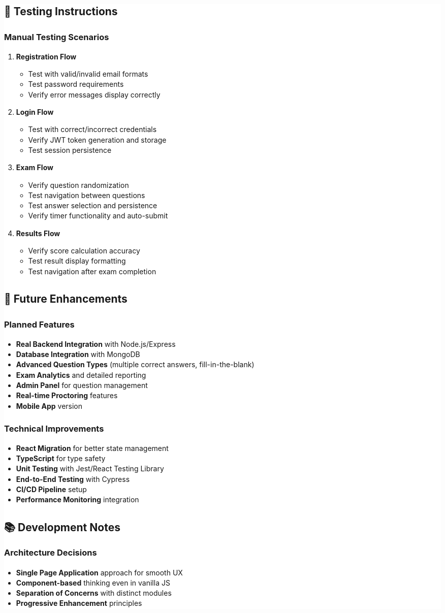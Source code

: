 ## 🧪 Testing Instructions

### Manual Testing Scenarios

1. **Registration Flow**
   - Test with valid/invalid email formats
   - Test password requirements
   - Verify error messages display correctly

2. **Login Flow**
   - Test with correct/incorrect credentials
   - Verify JWT token generation and storage
   - Test session persistence

3. **Exam Flow**
   - Verify question randomization
   - Test navigation between questions
   - Test answer selection and persistence
   - Verify timer functionality and auto-submit

4. **Results Flow**
   - Verify score calculation accuracy
   - Test result display formatting
   - Test navigation after exam completion

## 🔮 Future Enhancements

### Planned Features
- **Real Backend Integration** with Node.js/Express
- **Database Integration** with MongoDB
- **Advanced Question Types** (multiple correct answers, fill-in-the-blank)
- **Exam Analytics** and detailed reporting
- **Admin Panel** for question management
- **Real-time Proctoring** features
- **Mobile App** version

### Technical Improvements
- **React Migration** for better state management
- **TypeScript** for type safety
- **Unit Testing** with Jest/React Testing Library
- **End-to-End Testing** with Cypress
- **CI/CD Pipeline** setup
- **Performance Monitoring** integration

## 📚 Development Notes

### Architecture Decisions
- **Single Page Application** approach for smooth UX
- **Component-based** thinking even in vanilla JS
- **Separation of Concerns** with distinct modules
- **Progressive Enhancement** principles

